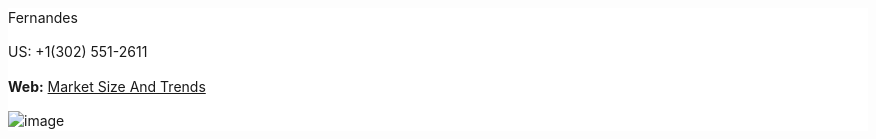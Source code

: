 Fernandes</span></p></div><div class="" data-test-id=""><p><span class="">US: +1(302) 551-2611<br /></span></p><p><span class=""><strong>Web:</strong> <a href="https://www.marketsizeandtrends.com/" target="_blank">Market Size And Trends</a></span></p></div>
![image](https://github.com/user-attachments/assets/c12ec1fc-1178-4bf8-b582-c535d6098e5e)
